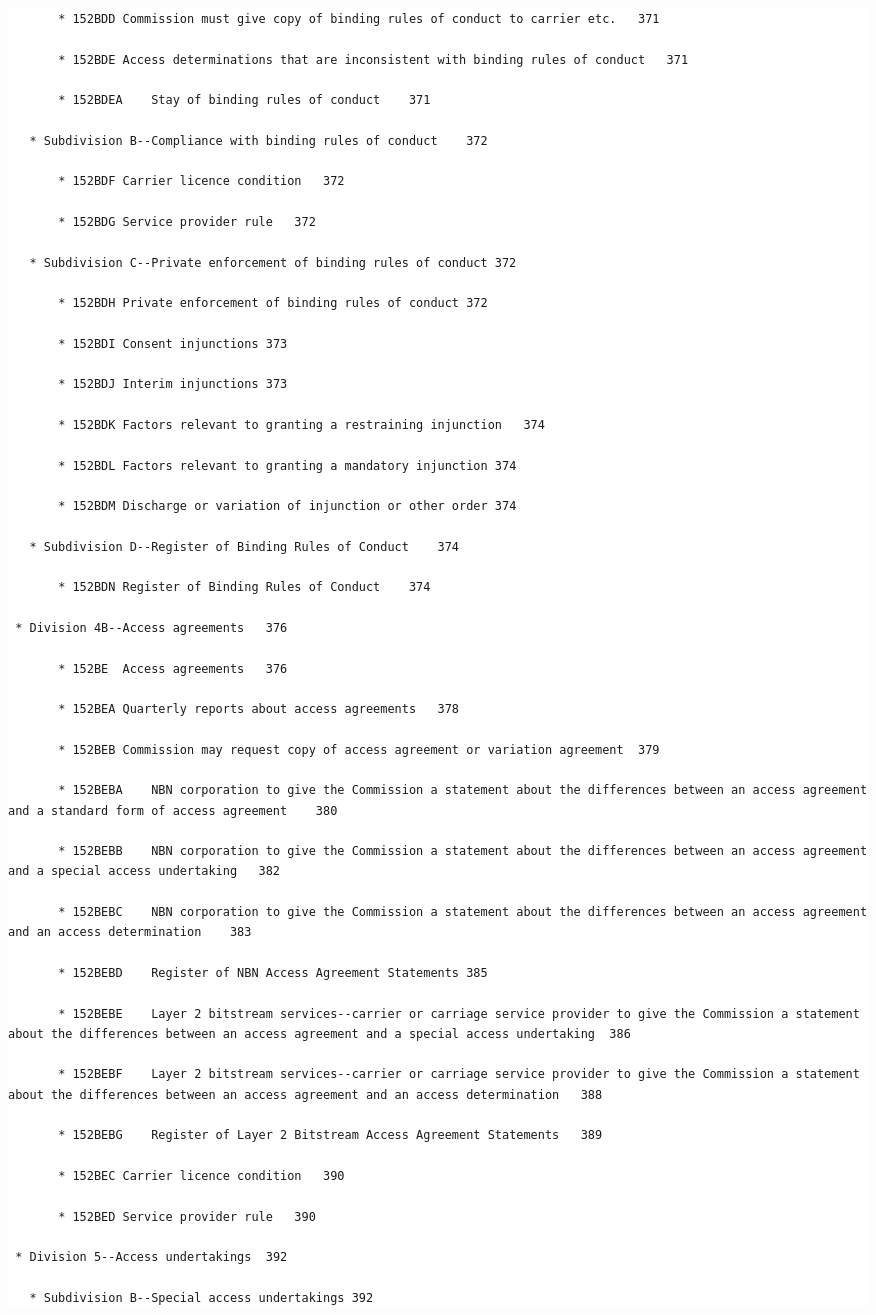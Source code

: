            * 152BDD	Commission must give copy of binding rules of conduct to carrier etc.	371

           * 152BDE	Access determinations that are inconsistent with binding rules of conduct	371

           * 152BDEA	Stay of binding rules of conduct	371

       * Subdivision B--Compliance with binding rules of conduct	372

           * 152BDF	Carrier licence condition	372

           * 152BDG	Service provider rule	372

       * Subdivision C--Private enforcement of binding rules of conduct	372

           * 152BDH	Private enforcement of binding rules of conduct	372

           * 152BDI	Consent injunctions	373

           * 152BDJ	Interim injunctions	373

           * 152BDK	Factors relevant to granting a restraining injunction	374

           * 152BDL	Factors relevant to granting a mandatory injunction	374

           * 152BDM	Discharge or variation of injunction or other order	374

       * Subdivision D--Register of Binding Rules of Conduct	374

           * 152BDN	Register of Binding Rules of Conduct	374

     * Division 4B--Access agreements	376

           * 152BE	Access agreements	376

           * 152BEA	Quarterly reports about access agreements	378

           * 152BEB	Commission may request copy of access agreement or variation agreement	379

           * 152BEBA	NBN corporation to give the Commission a statement about the differences between an access agreement and a standard form of access agreement	380

           * 152BEBB	NBN corporation to give the Commission a statement about the differences between an access agreement and a special access undertaking	382

           * 152BEBC	NBN corporation to give the Commission a statement about the differences between an access agreement and an access determination	383

           * 152BEBD	Register of NBN Access Agreement Statements	385

           * 152BEBE	Layer 2 bitstream services--carrier or carriage service provider to give the Commission a statement about the differences between an access agreement and a special access undertaking	386

           * 152BEBF	Layer 2 bitstream services--carrier or carriage service provider to give the Commission a statement about the differences between an access agreement and an access determination	388

           * 152BEBG	Register of Layer 2 Bitstream Access Agreement Statements	389

           * 152BEC	Carrier licence condition	390

           * 152BED	Service provider rule	390

     * Division 5--Access undertakings	392

       * Subdivision B--Special access undertakings	392
